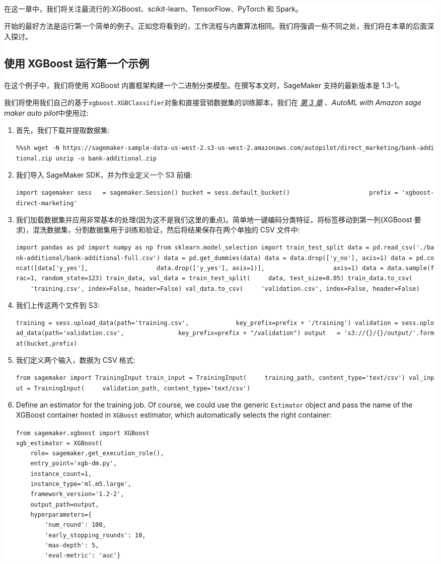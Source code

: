在这一章中，我们将关注最流行的:XGBoost、scikit-learn、TensorFlow、PyTorch 和 Spark。

开始的最好方法是运行第一个简单的例子。正如您将看到的，工作流程与内置算法相同。我们将强调一些不同之处，我们将在本章的后面深入探讨。

## 使用 XGBoost 运行第一个示例

在这个例子中，我们将使用 XGBoost 内置框架构建一个二进制分类模型。在撰写本文时，SageMaker 支持的最新版本是 1.3-1。

我们将使用我们自己的基于`xgboost.XGBClassifier`对象和直接营销数据集的训练脚本，我们在 [*第 3 章*](B17705_03_Final_JM_ePub.xhtml#_idTextAnchor049) 、*AutoML with Amazon sage maker auto pilot*中使用过:

1.  首先，我们下载并提取数据集:

    ```
    %%sh wget -N https://sagemaker-sample-data-us-west-2.s3-us-west-2.amazonaws.com/autopilot/direct_marketing/bank-additional.zip unzip -o bank-additional.zip
    ```

2.  我们导入 SageMaker SDK，并为作业定义一个 S3 前缀:

    ```
    import sagemaker sess   = sagemaker.Session() bucket = sess.default_bucket()                      prefix = 'xgboost-direct-marketing'
    ```

3.  我们加载数据集并应用非常基本的处理(因为这不是我们这里的重点)。简单地一键编码分类特征，将标签移动到第一列(XGBoost 要求)，混洗数据集，分割数据集用于训练和验证，然后将结果保存在两个单独的 CSV 文件中:

    ```
    import pandas as pd import numpy as np from sklearn.model_selection import train_test_split data = pd.read_csv('./bank-additional/bank-additional-full.csv') data = pd.get_dummies(data) data = data.drop(['y_no'], axis=1) data = pd.concat([data['y_yes'],                   data.drop(['y_yes'], axis=1)],                   axis=1) data = data.sample(frac=1, random_state=123) train_data, val_data = train_test_split(     data, test_size=0.05) train_data.to_csv(     'training.csv', index=False, header=False) val_data.to_csv(     'validation.csv', index=False, header=False)
    ```

4.  我们上传这两个文件到 S3:

    ```
    training = sess.upload_data(path='training.csv',             key_prefix=prefix + '/training') validation = sess.upload_data(path='validation.csv',               key_prefix=prefix + "/validation") output   = 's3://{}/{}/output/'.format(bucket,prefix)
    ```

5.  我们定义两个输入，数据为 CSV 格式:

    ```
    from sagemaker import TrainingInput train_input = TrainingInput(     training_path, content_type='text/csv') val_input = TrainingInput(     validation_path, content_type='text/csv')
    ```

6.  Define an estimator for the training job. Of course, we could use the generic `Estimator` object and pass the name of the XGBoost container hosted in `XGBoost` estimator, which automatically selects the right container:

    ```
    from sagemaker.xgboost import XGBoost
    xgb_estimator = XGBoost(
        role= sagemaker.get_execution_role(),
        entry_point='xgb-dm.py',
        instance_count=1, 
        instance_type='ml.m5.large',
        framework_version='1.2-2',
        output_path=output,
        hyperparameters={
            'num_round': 100,
            'early_stopping_rounds': 10,
            'max-depth': 5,
            'eval-metric': 'auc'}